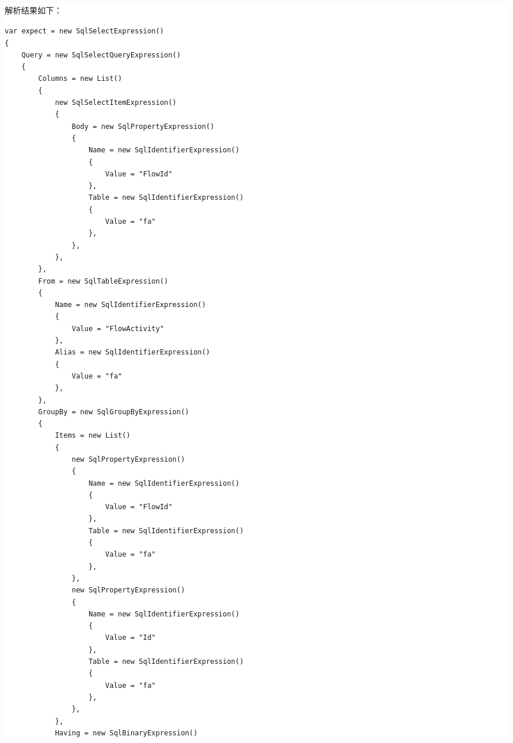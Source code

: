 解析结果如下：



```
var expect = new SqlSelectExpression()
{
    Query = new SqlSelectQueryExpression()
    {
        Columns = new List()
        {
            new SqlSelectItemExpression()
            {
                Body = new SqlPropertyExpression()
                {
                    Name = new SqlIdentifierExpression()
                    {
                        Value = "FlowId"
                    },
                    Table = new SqlIdentifierExpression()
                    {
                        Value = "fa"
                    },
                },
            },
        },
        From = new SqlTableExpression()
        {
            Name = new SqlIdentifierExpression()
            {
                Value = "FlowActivity"
            },
            Alias = new SqlIdentifierExpression()
            {
                Value = "fa"
            },
        },
        GroupBy = new SqlGroupByExpression()
        {
            Items = new List()
            {
                new SqlPropertyExpression()
                {
                    Name = new SqlIdentifierExpression()
                    {
                        Value = "FlowId"
                    },
                    Table = new SqlIdentifierExpression()
                    {
                        Value = "fa"
                    },
                },
                new SqlPropertyExpression()
                {
                    Name = new SqlIdentifierExpression()
                    {
                        Value = "Id"
                    },
                    Table = new SqlIdentifierExpression()
                    {
                        Value = "fa"
                    },
                },
            },
            Having = new SqlBinaryExpression()
```